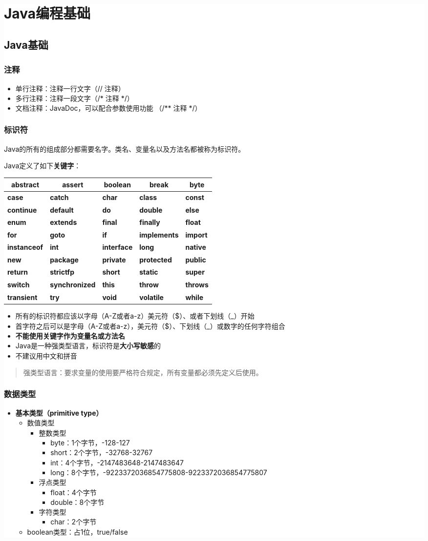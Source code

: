 # Java编程基础



## Java基础

### 注释

- 单行注释：注释一行文字（// 注释）
- 多行注释：注释一段文字（/* 注释 */）
- 文档注释：JavaDoc，可以配合参数使用功能 （/** 注释 */）



### 标识符

Java的所有的组成部分都需要名字。类名、变量名以及方法名都被称为标识符。

Java定义了如下**关键字**：

| abstract       | assert           | boolean       | break          | byte       |
| -------------- | ---------------- | ------------- | -------------- | ---------- |
| **case**       | **catch**        | **char**      | **class**      | **const**  |
| **continue**   | **default**      | **do**        | **double**     | **else**   |
| **enum**       | **extends**      | **final**     | **finally**    | **float**  |
| **for**        | **goto**         | **if**        | **implements** | **import** |
| **instanceof** | **int**          | **interface** | **long**       | **native** |
| **new**        | **package**      | **private**   | **protected**  | **public** |
| **return**     | **strictfp**     | **short**     | **static**     | **super**  |
| **switch**     | **synchronized** | **this**      | **throw**      | **throws** |
| **transient**  | **try**          | **void**      | **volatile**   | **while**  |

- 所有的标识符都应该以字母（A-Z或者a-z）美元符（$）、或者下划线（_）开始
- 首字符之后可以是字母（A-Z或者a-z），美元符（$）、下划线（_）或数字的任何字符组合
- **不能使用关键字作为变量名或方法名**
- Java是一种强类型语言，标识符是**大小写敏感**的
- 不建议用中文和拼音

> 强类型语言：要求变量的使用要严格符合规定，所有变量都必须先定义后使用。



### 数据类型

- **基本类型（primitive type）**
  - 数值类型
    - 整数类型
      - byte：1个字节，-128-127
      - short：2个字节，-32768-32767
      - int：4个字节，-2147483648-2147483647
      - long：8个字节，-9223372036854775808-9223372036854775807
    - 浮点类型
      - float：4个字节
      - double：8个字节
    - 字符类型
      - char：2个字节
  - boolean类型：占1位，true/false
